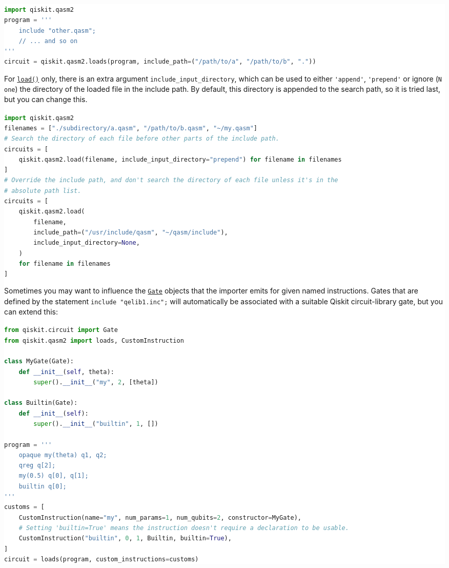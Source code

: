 ```python
import qiskit.qasm2
program = '''
    include "other.qasm";
    // ... and so on
'''
circuit = qiskit.qasm2.loads(program, include_path=("/path/to/a", "/path/to/b", "."))
```

For [`load()`](#qiskit.qasm2.load "qiskit.qasm2.load") only, there is an extra argument `include_input_directory`, which can be used to either `'append'`, `'prepend'` or ignore (`None`) the directory of the loaded file in the include path. By default, this directory is appended to the search path, so it is tried last, but you can change this.

```python
import qiskit.qasm2
filenames = ["./subdirectory/a.qasm", "/path/to/b.qasm", "~/my.qasm"]
# Search the directory of each file before other parts of the include path.
circuits = [
    qiskit.qasm2.load(filename, include_input_directory="prepend") for filename in filenames
]
# Override the include path, and don't search the directory of each file unless it's in the
# absolute path list.
circuits = [
    qiskit.qasm2.load(
        filename,
        include_path=("/usr/include/qasm", "~/qasm/include"),
        include_input_directory=None,
    )
    for filename in filenames
]
```

Sometimes you may want to influence the [`Gate`](qiskit.circuit.Gate "qiskit.circuit.Gate") objects that the importer emits for given named instructions. Gates that are defined by the statement `include "qelib1.inc";` will automatically be associated with a suitable Qiskit circuit-library gate, but you can extend this:

```python
from qiskit.circuit import Gate
from qiskit.qasm2 import loads, CustomInstruction

class MyGate(Gate):
    def __init__(self, theta):
        super().__init__("my", 2, [theta])

class Builtin(Gate):
    def __init__(self):
        super().__init__("builtin", 1, [])

program = '''
    opaque my(theta) q1, q2;
    qreg q[2];
    my(0.5) q[0], q[1];
    builtin q[0];
'''
customs = [
    CustomInstruction(name="my", num_params=1, num_qubits=2, constructor=MyGate),
    # Setting 'builtin=True' means the instruction doesn't require a declaration to be usable.
    CustomInstruction("builtin", 0, 1, Builtin, builtin=True),
]
circuit = loads(program, custom_instructions=customs)
```
